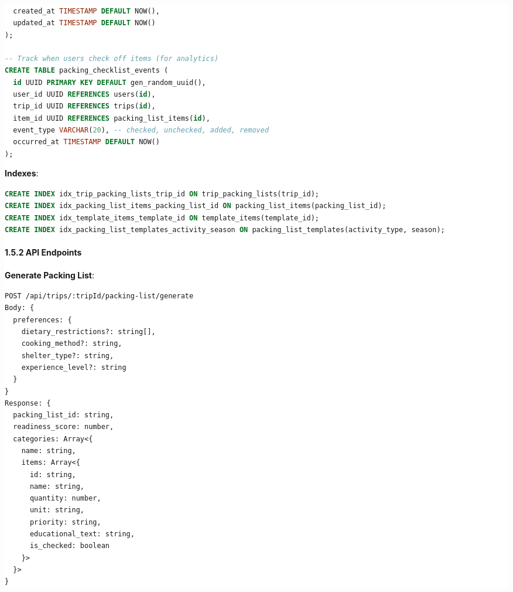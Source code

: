 ```sql
  created_at TIMESTAMP DEFAULT NOW(),
  updated_at TIMESTAMP DEFAULT NOW()
);

-- Track when users check off items (for analytics)
CREATE TABLE packing_checklist_events (
  id UUID PRIMARY KEY DEFAULT gen_random_uuid(),
  user_id UUID REFERENCES users(id),
  trip_id UUID REFERENCES trips(id),
  item_id UUID REFERENCES packing_list_items(id),
  event_type VARCHAR(20), -- checked, unchecked, added, removed
  occurred_at TIMESTAMP DEFAULT NOW()
);
```

**Indexes**:
```sql
CREATE INDEX idx_trip_packing_lists_trip_id ON trip_packing_lists(trip_id);
CREATE INDEX idx_packing_list_items_packing_list_id ON packing_list_items(packing_list_id);
CREATE INDEX idx_template_items_template_id ON template_items(template_id);
CREATE INDEX idx_packing_list_templates_activity_season ON packing_list_templates(activity_type, season);
```

#### 1.5.2 API Endpoints

**Generate Packing List**:
```
POST /api/trips/:tripId/packing-list/generate
Body: {
  preferences: {
    dietary_restrictions?: string[],
    cooking_method?: string,
    shelter_type?: string,
    experience_level?: string
  }
}
Response: {
  packing_list_id: string,
  readiness_score: number,
  categories: Array<{
    name: string,
    items: Array<{
      id: string,
      name: string,
      quantity: number,
      unit: string,
      priority: string,
      educational_text: string,
      is_checked: boolean
    }>
  }>
}
```
